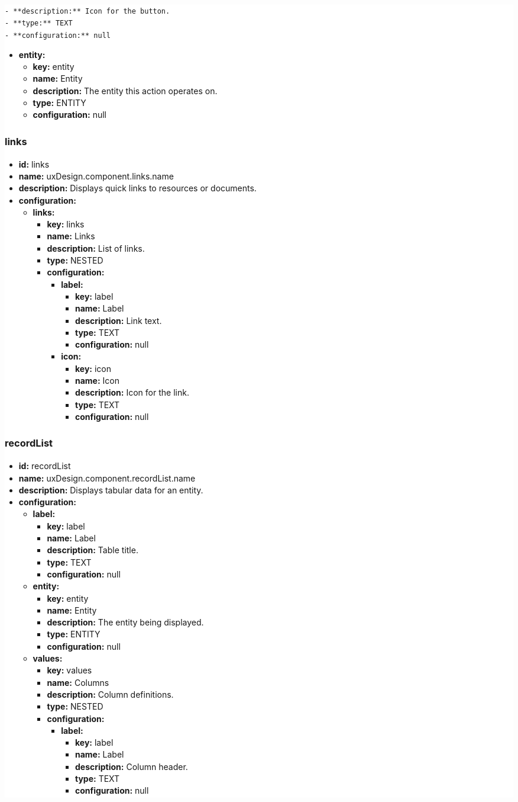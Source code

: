     - **description:** Icon for the button.
    - **type:** TEXT
    - **configuration:** null
  - **entity:**
    - **key:** entity
    - **name:** Entity
    - **description:** The entity this action operates on.
    - **type:** ENTITY
    - **configuration:** null

### links
- **id:** links
- **name:** uxDesign.component.links.name
- **description:** Displays quick links to resources or documents.
- **configuration:**
  - **links:**
    - **key:** links
    - **name:** Links
    - **description:** List of links.
    - **type:** NESTED
    - **configuration:**
      - **label:**
        - **key:** label
        - **name:** Label
        - **description:** Link text.
        - **type:** TEXT
        - **configuration:** null
      - **icon:**
        - **key:** icon
        - **name:** Icon
        - **description:** Icon for the link.
        - **type:** TEXT
        - **configuration:** null

### recordList
- **id:** recordList
- **name:** uxDesign.component.recordList.name
- **description:** Displays tabular data for an entity.
- **configuration:**
  - **label:**
    - **key:** label
    - **name:** Label
    - **description:** Table title.
    - **type:** TEXT
    - **configuration:** null
  - **entity:**
    - **key:** entity
    - **name:** Entity
    - **description:** The entity being displayed.
    - **type:** ENTITY
    - **configuration:** null
  - **values:**
    - **key:** values
    - **name:** Columns
    - **description:** Column definitions.
    - **type:** NESTED
    - **configuration:**
      - **label:**
        - **key:** label
        - **name:** Label
        - **description:** Column header.
        - **type:** TEXT
        - **configuration:** null